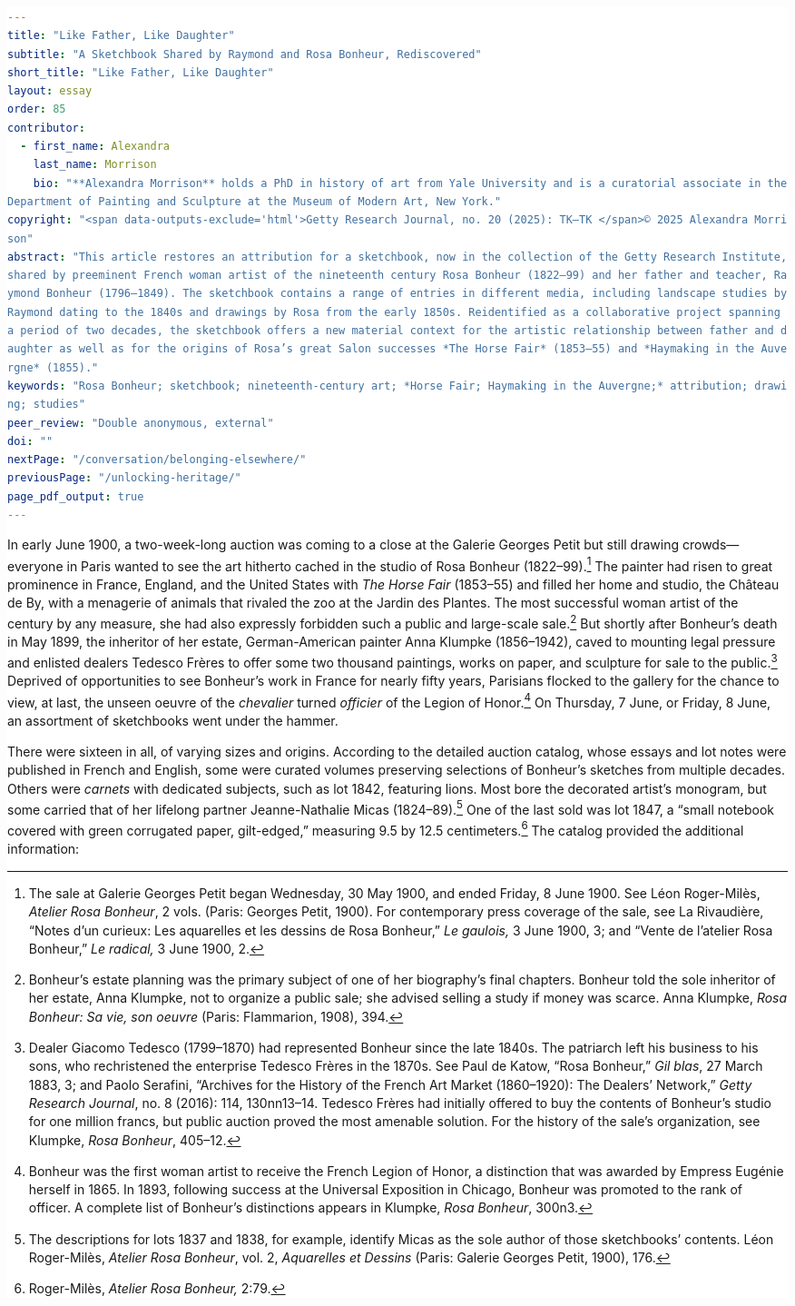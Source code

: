 ```yaml
---
title: "Like Father, Like Daughter"
subtitle: "A Sketchbook Shared by Raymond and Rosa Bonheur, Rediscovered"
short_title: "Like Father, Like Daughter"
layout: essay
order: 85
contributor:
  - first_name: Alexandra
    last_name: Morrison
    bio: "**Alexandra Morrison** holds a PhD in history of art from Yale University and is a curatorial associate in the Department of Painting and Sculpture at the Museum of Modern Art, New York."
copyright: "<span data-outputs-exclude='html'>Getty Research Journal, no. 20 (2025): TK–TK </span>© 2025 Alexandra Morrison"
abstract: "This article restores an attribution for a sketchbook, now in the collection of the Getty Research Institute, shared by preeminent French woman artist of the nineteenth century Rosa Bonheur (1822–99) and her father and teacher, Raymond Bonheur (1796–1849). The sketchbook contains a range of entries in different media, including landscape studies by Raymond dating to the 1840s and drawings by Rosa from the early 1850s. Reidentified as a collaborative project spanning a period of two decades, the sketchbook offers a new material context for the artistic relationship between father and daughter as well as for the origins of Rosa’s great Salon successes *The Horse Fair* (1853–55) and *Haymaking in the Auvergne* (1855)."
keywords: "Rosa Bonheur; sketchbook; nineteenth-century art; *Horse Fair; Haymaking in the Auvergne;* attribution; drawing; studies"
peer_review: "Double anonymous, external"
doi: ""
nextPage: "/conversation/belonging-elsewhere/"
previousPage: "/unlocking-heritage/"
page_pdf_output: true
---
```


In early June 1900, a two-week-long auction was coming to a close at the Galerie Georges Petit but still drawing crowds—everyone in Paris wanted to see the art hitherto cached in the studio of Rosa Bonheur (1822–99).[^1] The painter had risen to great prominence in France, England, and the United States with *The Horse Fair* (1853–55) and filled her home and studio, the Château de By, with a menagerie of animals that rivaled the zoo at the Jardin des Plantes. The most successful woman artist of the century by any measure, she had also expressly forbidden such a public and large-scale sale.[^2] But shortly after Bonheur’s death in May 1899, the inheritor of her estate, German-American painter Anna Klumpke (1856–1942), caved to mounting legal pressure and enlisted dealers Tedesco Frères to offer some two thousand paintings, works on paper, and sculpture for sale to the public.[^3] Deprived of opportunities to see Bonheur’s work in France for nearly fifty years, Parisians flocked to the gallery for the chance to view, at last, the unseen oeuvre of the *chevalier* turned *officier* of the Legion of Honor.[^4] On Thursday, 7 June, or Friday, 8 June, an assortment of sketchbooks went under the hammer.

There were sixteen in all, of varying sizes and origins. According to the detailed auction catalog, whose essays and lot notes were published in French and English, some were curated volumes preserving selections of Bonheur’s sketches from multiple decades. Others were *carnets* with dedicated subjects, such as lot 1842, featuring lions. Most bore the decorated artist’s monogram, but some carried that of her lifelong partner Jeanne-Nathalie Micas (1824–89).[^5] One of the last sold was lot 1847, a “small notebook covered with green corrugated paper, gilt-edged,” measuring 9.5 by 12.5 centimeters.[^6] The catalog provided the additional information:


[^1]: The sale at Galerie Georges Petit began Wednesday, 30 May 1900, and ended Friday, 8 June 1900. See Léon Roger-Milès, *Atelier Rosa Bonheur*, 2 vols. (Paris: Georges Petit, 1900). For contemporary press coverage of the sale, see La Rivaudière, “Notes d’un curieux: Les aquarelles et les dessins de Rosa Bonheur,” *Le gaulois,* 3 June 1900, 3; and “Vente de l’atelier Rosa Bonheur,” *Le radical,* 3 June 1900, 2.
[^2]: Bonheur’s estate planning was the primary subject of one of her biography’s final chapters. Bonheur told the sole inheritor of her estate, Anna Klumpke, not to organize a public sale; she advised selling a study if money was scarce. Anna Klumpke, *Rosa Bonheur: Sa vie, son oeuvre* (Paris: Flammarion, 1908), 394.
[^3]: Dealer Giacomo Tedesco (1799–1870) had represented Bonheur since the late 1840s. The patriarch left his business to his sons, who rechristened the enterprise Tedesco Frères in the 1870s. See Paul de Katow, “Rosa Bonheur,” *Gil blas*, 27 March 1883, 3; and Paolo Serafini, “Archives for the History of the French Art Market (1860–1920): The Dealers’ Network,” *Getty Research Journal*, no. 8 (2016): 114, 130nn13–14. Tedesco Frères had initially offered to buy the contents of Bonheur’s studio for one million francs, but public auction proved the most amenable solution. For the history of the sale’s organization, see Klumpke, *Rosa Bonheur*, 405–12.
[^4]: Bonheur was the first woman artist to receive the French Legion of Honor, a distinction that was awarded by Empress Eugénie herself in 1865. In 1893, following success at the Universal Exposition in Chicago, Bonheur was promoted to the rank of officer. A complete list of Bonheur’s distinctions appears in Klumpke, *Rosa Bonheur*, 300n3.
[^5]: The descriptions for lots 1837 and 1838, for example, identify Micas as the sole author of those sketchbooks’ contents. Léon Roger-Milès, *Atelier Rosa Bonheur*, vol. 2, *Aquarelles et Dessins* (Paris: Galerie Georges Petit, 1900), 176.
[^6]: Roger-Milès, *Atelier Rosa Bonheur,* 2:79.
[^7]: Roger-Milès, *Atelier Rosa Bonheur,* 2:79. Rosa Bonheur sketchbook, Los Angeles, Getty Research Institute (GRI), 850837, hereafter cited as Bonheur sketchbook. The sketchbook is fully digitized and available at http://hdl.handle.net/10020/850837f5. The sketchbook was acquired from the McAlpine Collection through the dealer Kenneth W. Rendell in Newton, Massachusetts, in 1985.
[^8]: The other three sketchbooks shared by Raymond and Rosa appeared as lots 1839, 1840, and 1841. Roger-Milès, *Atelier Rosa Bonheur* 2:177–78. Their current locations are unknown.
[^9]: Bonheur sketchbook, back free endpaper, recto.
[^10]: Sébastien Bottin’s *Almanach du commerce* from 1833 records at this address as a joint enterprise, “Meslin & Chartier.” By 1835, however, Meslin disappears; A. Cambon’s *Almanach des commerçans de Paris* from that same year names only Chartier. One business directory continues to place Chartier at 117, rue du Faubourg Saint-Honoré through at least 1847, but Didot’s *Annuaire* states that another paper shop named Brunet was operating at this location starting in 1844. Regardless, by 1854, Chartier had moved to 105, rue du Faubourg Saint-Honoré. Sébastien Bottin, *Almanach du commerce de Paris, de la France et des pays étrangers* (Paris: Bureau de l’Almanach du Commerce, 1833), 220; A. Cambon, *Almanach des commerçans de Paris* (Paris: Bureau de l’Almanach des Commerçans, 1835), 668, 713; Sébastien Bottin, *Almanach-Bottin du commerce de Paris* (Paris: Bureau de l’Almanach du Commerce, 1842), 267; E.-M. Prétot, *Annuaire de la typographie parisienne et départementale* (Paris: Pretot, 1847), 106; Firmin-Didot Frères, *Annuaire général du commerce, de l’industrie, de la magistrature et de l’administration, ou Almanach des 500,000 adresses de Paris, des départements et des pays étrangers* (Paris: Firmin-Didot Frères, 1844), 580; and Sébastien Bottin, *Almanach-Bottin du commerce de Paris* (Paris: Bureau de l’Almanach du Commerce, 1854), 942.
[^11]: Klumpke, *Rosa Bonheur,* 170.
[^12]: Bonheur sketchbook, 68v. Houssaye’s appointment was widely reported. See, for example, “Faits divers,” *La presse*, 31 January 1856, 2.
[^13]: Other drawings, however, postdate Raymond’s by at least two decades, according to the lot notes. Roger-Milès, *Atelier Rosa Bonheur,* 2:178.
[^14]: *Explication des ouvrages de peinture, sculpture, architecture, gravure et lithographie des artistes vivants, exposés au Musée national du Louvre le 15 mars 1848* (Paris: Vinchon, 1848), 36, cat. no. 156.
[^15]: Klumpke, *Rosa Bonheur*, 178.
[^16]: Bonheur sketchbook, 4r.
[^17]: The sale of *The Horse Fair* in 1855 allowed Bonheur to purchase the Château de By in 1860. Located in the Parisian suburb of Thomery, the château comprised apartments for living as well as a studio and menagerie for her work. Klumpke, *Rosa Bonheur*, 243–45.
[^18]: Bonheur sketchbook, 2v, 3r, 7r.
[^19]: Despite the shared sketchbook’s unorthodox organization and perplexing use, there is no reason to doubt the accuracy of the auction catalog. Although French art critic Léon Roger-Milès is credited as the author of its introductory essay, realistically only Klumpke could have given such specific details about the sketchbooks and their provenance. By the last year of the artist’s life, Klumpke agreed, at the painter’s behest, to steward her estate and publish a definitive biography, which would appear in 1908. Whether in preparing this manuscript, which oscillates between Klumpke’s first-person narration and Bonheur’s own voice, or in determining which works to include in the artist’s bequest to the state, the pair had ample opportunity to discuss the sketchbooks and their contents in the late 1890s. For Klumpke’s own recollection of this period, see Klumpke, *Rosa Bonheur*, 101–26. See also Gretchen van Slyke, “Reinventing Matrimony: Rosa Bonheur, Her Mother, and Her Friends,” *Women’s Studies Quarterly* 19, nos. 3/4 (1991): 69–72.
[^20]: Roger-Milès, *Atelier Rosa Bonheur* 2:177. Rosa’s extant copyist registration dates to 9 August 1838. Paris, Archives nationales, Registre des copistes, Élèves (chrono) 1834–1840 (20150337/445, formerly LL06), folio 108.
[^21]: Roger-Milès, *Atelier Rosa Bonheur* 2:177.
[^22]: Roger-Milès, *Atelier Rosa Bonheur* 2:178.
[^23]: Roger-Milès, *Atelier Rosa Bonheur* 2:176. This sketchbook is in the collection of Transylvania University, J. Douglas Gay Jr./Frances Carrick Thomas Library Special Collections, Kentucky.
[^24]: Klumpke, *Rosa Bonheur,* 164.
[^25]: Klumpke, *Rosa Bonheur*, 223.
[^26]: Klumpke, *Rosa Bonheur,* 218.
[^27]: For a condensed history of the commission, see Klumpke, *Rosa Bonheur*, 223–28.
[^28]: Klumpke, *Rosa Bonheur*, 221.
[^29]: Bonheur sketchbook, 9r. Among the Old Masters who were “irresistibly fascinating” (“exerçaient . . . une fascination irrésistible”) to the young artist was Van Bergen. Klumpke, *Rosa Bonheur*, 165. For more information on Van Bergen’s *White Horse in a Landscape*, see the object page (inv. 1035) on the Louvre website, https://collections.louvre.fr/ark:/53355/cl010059279.
[^30]: Bonheur sketchbook, 42r. Bonheur’s masquerade was reported even before *The Horse Fair* appeared at the Salon in 1853. See Edmond Texier, “Les Peintres, les ateliers et les modèles,” *Tableau de Paris,* vol. 2 (Paris: Paulin et le Chevalier, 1853), 46–47.
[^31]: Bonheur sketchbook, 7v, 26v, 40r, 44r, 47r.
[^32]: Bonheur sketchbook, 38v, 39r.
[^33]: For one of the first announcements of her induction to the French Legion of Honor in the French press, see “Chronique,” *La comédie*, 18 May 1865, 8. The act of her induction was dated 8 June 1865. See J. Cohen, “La décoration de Rosa Bonheur,” *La France (Paris)*, 12 June 1865, 1. The episode is recounted by Klumpke, *Rosa Bonheur*, 264. See also this essay, note 4.